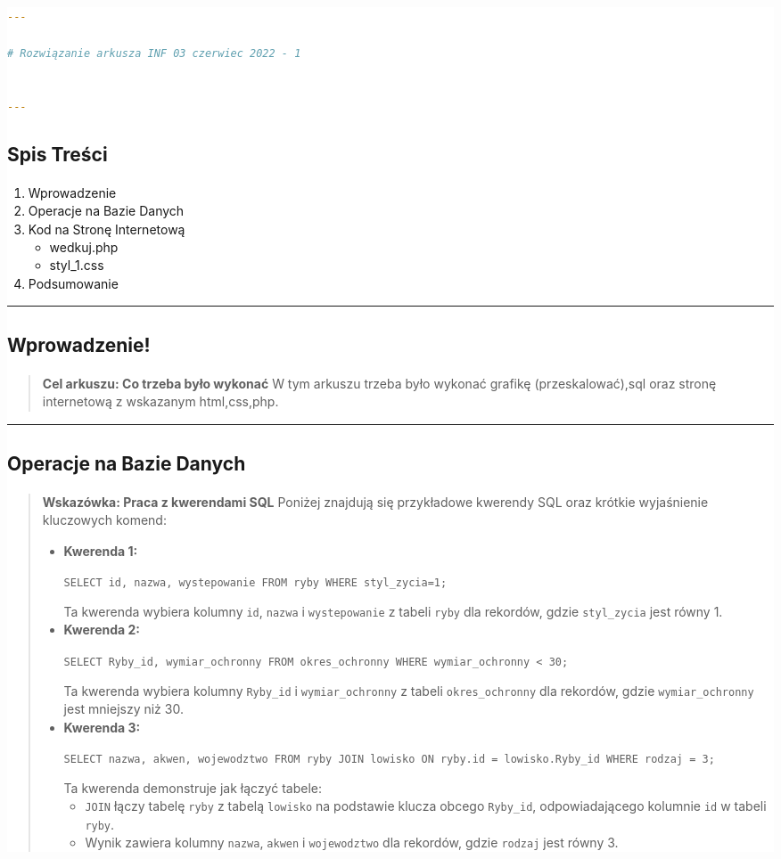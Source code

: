 ```yaml
---

# Rozwiązanie arkusza INF 03 czerwiec 2022 - 1


---
```


## Spis Treści

1. Wprowadzenie
2. Operacje na Bazie Danych
3. Kod na Stronę Internetową
    - wedkuj.php
    - styl_1.css
4. Podsumowanie

---

## Wprowadzenie!

<blockquote class="introduction">
                <strong>Cel arkuszu: Co trzeba było wykonać</strong>
                W tym arkuszu trzeba było wykonać grafikę (przeskalować),sql oraz stronę internetową z wskazanym html,css,php.
</blockquote>

---

## Operacje na Bazie Danych

<blockquote className="info">
    <strong>Wskazówka: Praca z kwerendami SQL</strong>
    Poniżej znajdują się przykładowe kwerendy SQL oraz krótkie wyjaśnienie kluczowych komend:
    <ul>
        <li>
            <strong>Kwerenda 1:</strong>
            <pre><code>SELECT id, nazwa, wystepowanie FROM ryby WHERE styl_zycia=1;</code></pre>
            Ta kwerenda wybiera kolumny <code>id</code>, <code>nazwa</code> i <code>wystepowanie</code> z tabeli <code>ryby</code> dla rekordów, gdzie <code>styl_zycia</code> jest równy 1.
        </li>
        <li>
            <strong>Kwerenda 2:</strong>
            <pre><code>SELECT Ryby_id, wymiar_ochronny FROM okres_ochronny WHERE wymiar_ochronny < 30;</code></pre>
            Ta kwerenda wybiera kolumny <code>Ryby_id</code> i <code>wymiar_ochronny</code> z tabeli <code>okres_ochronny</code> dla rekordów, gdzie <code>wymiar_ochronny</code> jest mniejszy niż 30.
        </li>
        <li>
            <strong>Kwerenda 3:</strong>
            <pre><code>SELECT nazwa, akwen, wojewodztwo FROM ryby JOIN lowisko ON ryby.id = lowisko.Ryby_id WHERE rodzaj = 3;</code></pre>
            Ta kwerenda demonstruje jak łączyć tabele:
            <ul>
                <li>
                    <code>JOIN</code> łączy tabelę <code>ryby</code> z tabelą <code>lowisko</code> na podstawie klucza obcego <code>Ryby_id</code>, odpowiadającego kolumnie <code>id</code> w tabeli <code>ryby</code>.
                </li>
                <li>
                    Wynik zawiera kolumny <code>nazwa</code>, <code>akwen</code> i <code>wojewodztwo</code> dla rekordów, gdzie <code>rodzaj</code> jest równy 3.
                </li>
